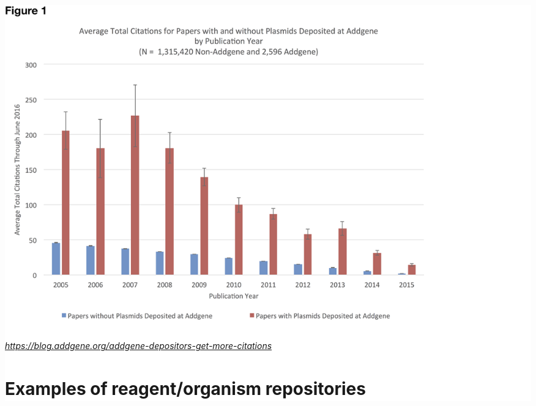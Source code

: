 ![](img/main-slides_full74.png)

_[https://blog\.addgene\.org/addgene\-depositors\-get\-more\-citations](https://blog.addgene.org/addgene-depositors-get-more-citations)_

# Examples of reagent/organism repositories
